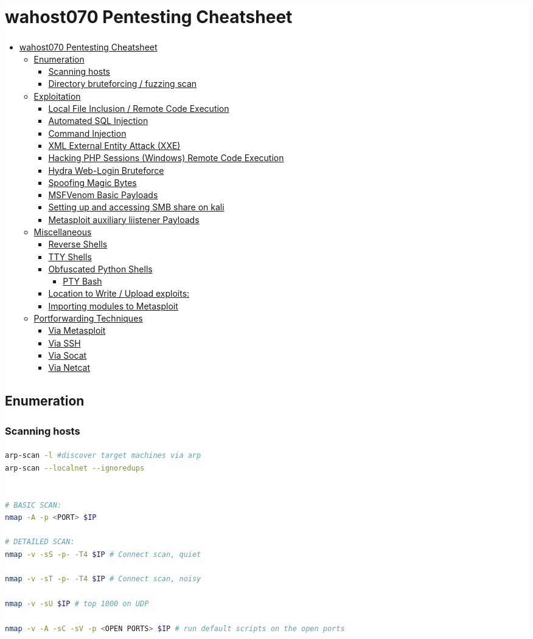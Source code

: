 #  wahost070 Pentesting Cheatsheet

- [wahost070 Pentesting Cheatsheet](#wahost070-pentesting-cheatsheet)
  - [Enumeration](#enumeration)
    - [Scanning hosts](#scanning-hosts)
    - [Directory bruteforcing / fuzzing scan](#directory-bruteforcing--fuzzing-scan)
  - [Exploitation](#exploitation)
    - [Local File Inclusion / Remote Code Execution](#local-file-inclusion--remote-code-execution)
    - [Automated SQL Injection](#automated-sql-injection)
    - [Command Injection](#command-injection)
    - [XML External Entity Attack (XXE)](#xml-external-entity-attack-xxe)
    - [Hacking PHP Sessions (Windows) Remote Code Execution](#hacking-php-sessions-windows-remote-code-execution)
    - [Hydra Web-Login Bruteforce](#hydra-web-login-bruteforce)
    - [Spoofing Magic Bytes](#spoofing-magic-bytes)
    - [MSFVenom Basic Payloads](#msfvenom-basic-payloads)
    - [Setting up and accessing SMB share on kali](#setting-up-and-accessing-smb-share-on-kali)
    - [Metasploit auxiliary liistener Payloads](#metasploit-auxiliary-liistener-payloads)
  - [Miscellaneous](#miscellaneous)
    - [Reverse Shells](#reverse-shells)
    - [TTY Shells](#tty-shells)
    - [Obfuscated Python Shells](#obfuscated-python-shells)
      - [PTY Bash](#pty-bash)
    - [Location to Write / Upload exploits:](#location-to-write--upload-exploits)
    - [Importing modules to Metasploit](#importing-modules-to-metasploit)
  - [Portforwarding Techniques](#portforwarding-techniques)
    - [Via Metasploit](#via-metasploit)
    - [Via SSH](#via-ssh)
    - [Via Socat](#via-socat)
    - [Via Netcat](#via-netcat)

## Enumeration

### Scanning hosts
```bash
arp-scan -l #discover target machines via arp
arp-scan --localnet --ignoredups


# BASIC SCAN:
nmap -A -p <PORT> $IP

# DETAILED SCAN:
nmap -v -sS -p- -T4 $IP # Connect scan, quiet

nmap -v -sT -p- -T4 $IP # Connect scan, noisy 

nmap -v -sU $IP # top 1000 on UDP

nmap -v -A -sC -sV -p <OPEN PORTS> $IP # run default scripts on the open ports 
```
